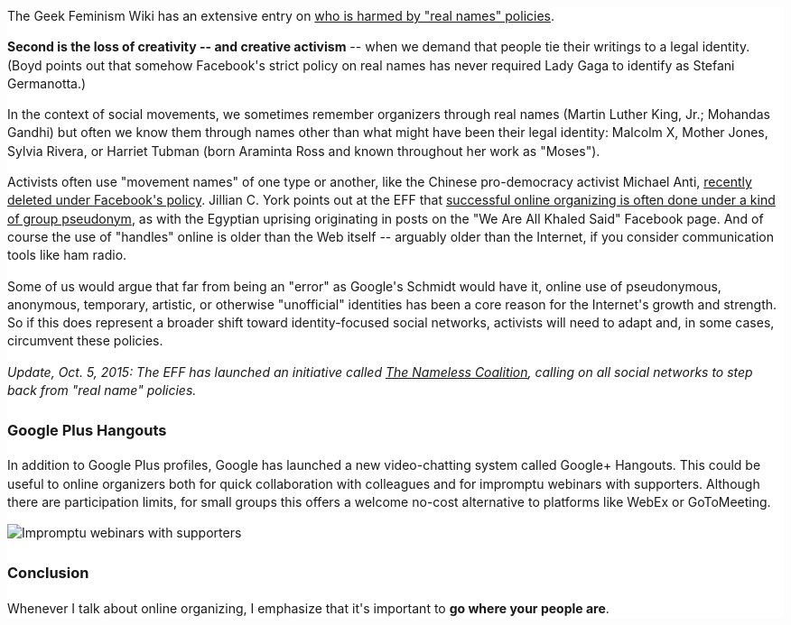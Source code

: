 The Geek Feminism Wiki has an extensive entry on
[who is harmed by "real names" policies](https://geekfeminism.fandom.com/wiki/Who_is_harmed_by_a_%22Real_Names%22_policy%3F).

**Second is the loss of creativity -- and creative activism** -- when we demand
that people tie their writings to a legal identity. (Boyd points out that
somehow Facebook's strict policy on real names has never required Lady Gaga to
identify as Stefani Germanotta.)

In the context of social movements, we sometimes remember organizers through
real names (Martin Luther King, Jr.; Mohandas Gandhi) but often we know them
through names other than what might have been their legal identity: Malcolm X,
Mother Jones, Sylvia Rivera, or Harriet Tubman (born Araminta Ross and known
throughout her work as "Moses").

Activists often use "movement names" of one type or another, like the Chinese
pro-democracy activist Michael Anti,
[recently deleted under Facebook's policy](https://www.cnbc.com/2011/03/08/facebook-closes-china-activists-account-for-pseudonym.html).
Jillian C. York points out at the EFF that
[successful online organizing is often done under a kind of group pseudonym](https://www.eff.org/deeplinks/2011/07/case-pseudonyms),
as with the Egyptian uprising originating in posts on the "We Are All Khaled
Said" Facebook page. And of course the use of "handles" online is older than the
Web itself -- arguably older than the Internet, if you consider communication
tools like ham radio.

Some of us would argue that far from being an "error" as Google's Schmidt would
have it, online use of pseudonymous, anonymous, temporary, artistic, or
otherwise "unofficial" identities has been a core reason for the Internet's
growth and strength. So if this does represent a broader shift toward
identity-focused social networks, activists will need to adapt and, in some
cases, circumvent these policies.

_Update, Oct. 5, 2015: The EFF has launched an initiative called
[The Nameless Coalition](https://www.eff.org/deeplinks/2015/10/global-coalition-facebook-authentic-names-are-authentically-dangerous-your-users),
calling on all social networks to step back from "real name" policies._

### Google Plus Hangouts

In addition to Google Plus profiles, Google has launched a new video-chatting
system called Google+ Hangouts. This could be useful to online organizers both
for quick collaboration with colleagues and for impromptu webinars with
supporters. Although there are participation limits, for small groups this
offers a welcome no-cost alternative to platforms like WebEx or GoToMeeting.

![Impromptu webinars with supporters](2011-08-05_phlnet2_google-plus-12.jpg ' ')

### Conclusion

Whenever I talk about online organizing, I emphasize that it's important to **go
where your people are**.
